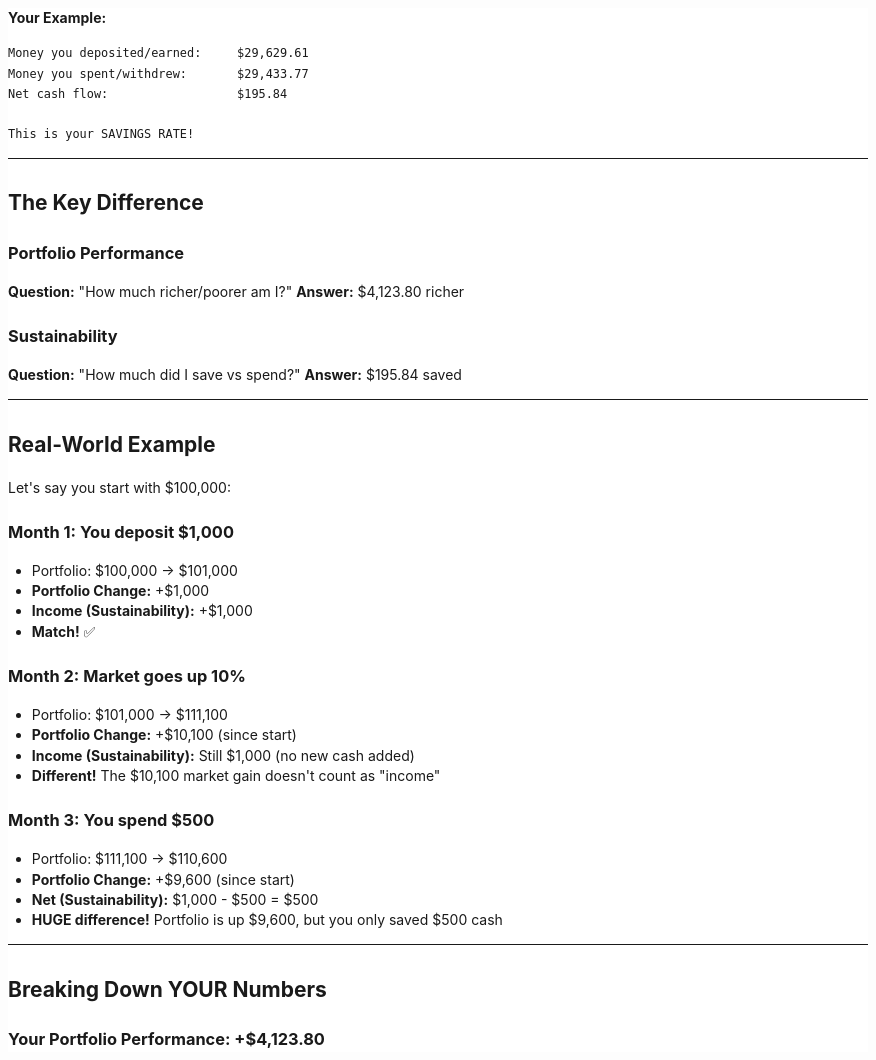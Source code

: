 **Your Example:**
```
Money you deposited/earned:     $29,629.61
Money you spent/withdrew:       $29,433.77
Net cash flow:                  $195.84

This is your SAVINGS RATE!
```

---

## The Key Difference

### Portfolio Performance
**Question:** "How much richer/poorer am I?"
**Answer:** $4,123.80 richer

### Sustainability
**Question:** "How much did I save vs spend?"
**Answer:** $195.84 saved

---

## Real-World Example

Let's say you start with $100,000:

### Month 1: You deposit $1,000
- Portfolio: $100,000 → $101,000
- **Portfolio Change:** +$1,000
- **Income (Sustainability):** +$1,000
- **Match!** ✅

### Month 2: Market goes up 10%
- Portfolio: $101,000 → $111,100
- **Portfolio Change:** +$10,100 (since start)
- **Income (Sustainability):** Still $1,000 (no new cash added)
- **Different!** The $10,100 market gain doesn't count as "income"

### Month 3: You spend $500
- Portfolio: $111,100 → $110,600
- **Portfolio Change:** +$9,600 (since start)
- **Net (Sustainability):** $1,000 - $500 = $500
- **HUGE difference!** Portfolio is up $9,600, but you only saved $500 cash

---

## Breaking Down YOUR Numbers

### Your Portfolio Performance: +$4,123.80
